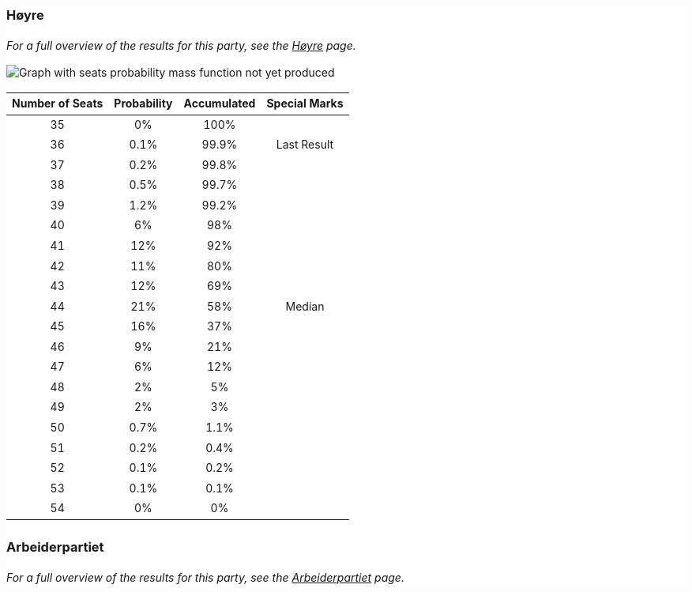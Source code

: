 ### Høyre

*For a full overview of the results for this party, see the [Høyre](party-høyre.html) page.*

![Graph with seats probability mass function not yet produced](2022-01-03-Norstat-seats-pmf-høyre.png "Seats Probability Mass Function")

| Number of Seats | Probability | Accumulated | Special Marks |
|:---------------:|:-----------:|:-----------:|:-------------:|
| 35 | 0% | 100% |  |
| 36 | 0.1% | 99.9% | Last Result |
| 37 | 0.2% | 99.8% |  |
| 38 | 0.5% | 99.7% |  |
| 39 | 1.2% | 99.2% |  |
| 40 | 6% | 98% |  |
| 41 | 12% | 92% |  |
| 42 | 11% | 80% |  |
| 43 | 12% | 69% |  |
| 44 | 21% | 58% | Median |
| 45 | 16% | 37% |  |
| 46 | 9% | 21% |  |
| 47 | 6% | 12% |  |
| 48 | 2% | 5% |  |
| 49 | 2% | 3% |  |
| 50 | 0.7% | 1.1% |  |
| 51 | 0.2% | 0.4% |  |
| 52 | 0.1% | 0.2% |  |
| 53 | 0.1% | 0.1% |  |
| 54 | 0% | 0% |  |

### Arbeiderpartiet

*For a full overview of the results for this party, see the [Arbeiderpartiet](party-arbeiderpartiet.html) page.*
